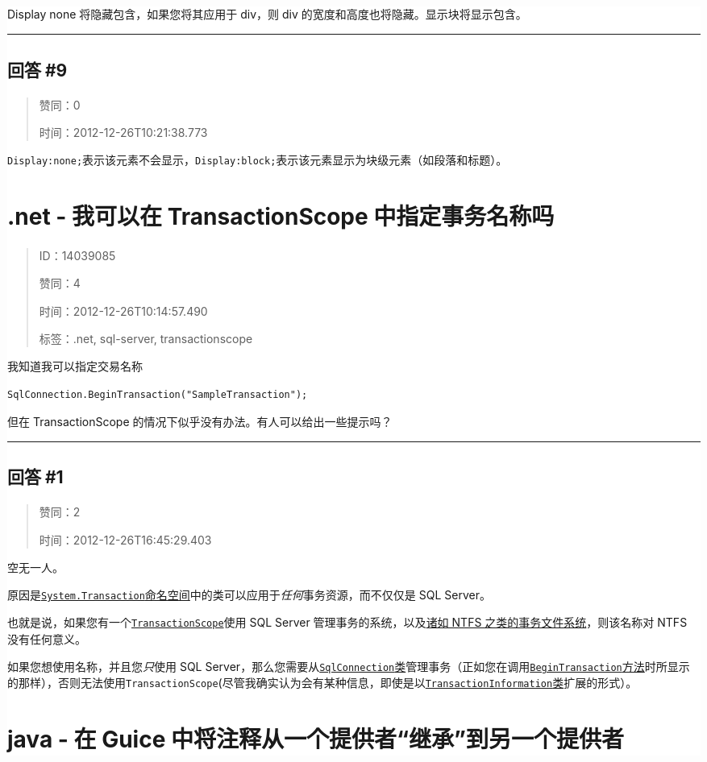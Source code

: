 Display none 将隐藏包含，如果您将其应用于 div，则 div 的宽度和高度也将隐藏。显示块将显示包含。

* * *

## 回答 #9

> 赞同：0
> 
> 时间：2012-12-26T10:21:38.773

`Display:none;`表示该元素不会显示，`Display:block;`表示该元素显示为块级元素（如段落和标题）。

# .net - 我可以在 TransactionScope 中指定事务名称吗

> ID：14039085
> 
> 赞同：4
> 
> 时间：2012-12-26T10:14:57.490
> 
> 标签：.net, sql-server, transactionscope

我知道我可以指定交易名称

```
SqlConnection.BeginTransaction("SampleTransaction"); 
```

但在 TransactionScope 的情况下似乎没有办法。有人可以给出一些提示吗？

* * *

## 回答 #1

> 赞同：2
> 
> 时间：2012-12-26T16:45:29.403

空无一人。

原因是[`System.Transaction`命名空间](http://msdn.microsoft.com/en-us/library/system.transactions.aspx)中的类可以应用于*任何*事务资源，而不仅仅是 SQL Server。

也就是说，如果您有一个[`TransactionScope`](http://msdn.microsoft.com/en-us/library/system.transactions.transactionscope.aspx)使用 SQL Server 管理事务的系统，以及[诸如 NTFS 之类的事务文件系统](http://en.wikipedia.org/wiki/Transactional_NTFS)，则该名称对 NTFS 没有任何意义。

如果您想使用名称，并且您*只*使用 SQL Server，那么您需要从[`SqlConnection`类](http://msdn.microsoft.com/en-us/library/system.data.sqlclient.sqlconnection.aspx)管理事务（正如您在调用[`BeginTransaction`方法](http://msdn.microsoft.com/en-us/library/k1562zz1.aspx)时所显示的那样），否则无法使用`TransactionScope`(尽管我确实认为会有某种信息，即使是以[`TransactionInformation`类](http://msdn.microsoft.com/en-us/library/system.transactions.transactioninformation.aspx)扩展的形式）。

# java - 在 Guice 中将注释从一个提供者“继承”到另一个提供者
